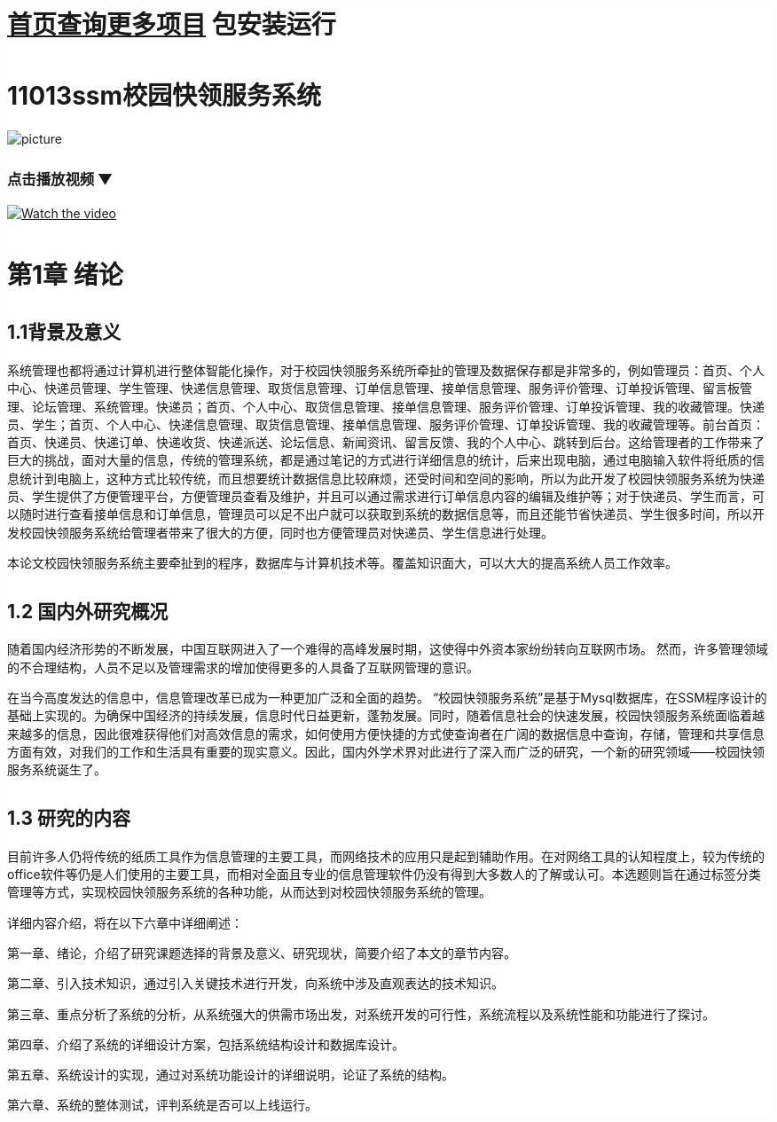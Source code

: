 # [首页查询更多项目](https://github.com/GraduationProject-ssm) 包安装运行


# 11013ssm校园快领服务系统

![picture](https://raw.githubusercontent.com/GraduationProject-springboot/.github/main/img/wx.png)

### 点击播放视频 ▼
[![Watch the video](https://i.sstatic.net/Vp2cE.png)](https://www.bilibili.com/video/BV1Kp48e9EtU?p=61)


# 第1章 绪论
## 1.1背景及意义
系统管理也都将通过计算机进行整体智能化操作，对于校园快领服务系统所牵扯的管理及数据保存都是非常多的，例如管理员：首页、个人中心、快递员管理、学生管理、快递信息管理、取货信息管理、订单信息管理、接单信息管理、服务评价管理、订单投诉管理、留言板管理、论坛管理、系统管理。快递员；首页、个人中心、取货信息管理、接单信息管理、服务评价管理、订单投诉管理、我的收藏管理。快递员、学生；首页、个人中心、快递信息管理、取货信息管理、接单信息管理、服务评价管理、订单投诉管理、我的收藏管理等。前台首页：首页、快递员、快递订单、快递收货、快递派送、论坛信息、新闻资讯、留言反馈、我的个人中心、跳转到后台。这给管理者的工作带来了巨大的挑战，面对大量的信息，传统的管理系统，都是通过笔记的方式进行详细信息的统计，后来出现电脑，通过电脑输入软件将纸质的信息统计到电脑上，这种方式比较传统，而且想要统计数据信息比较麻烦，还受时间和空间的影响，所以为此开发了校园快领服务系统为快递员、学生提供了方便管理平台，方便管理员查看及维护，并且可以通过需求进行订单信息内容的编辑及维护等；对于快递员、学生而言，可以随时进行查看接单信息和订单信息，管理员可以足不出户就可以获取到系统的数据信息等，而且还能节省快递员、学生很多时间，所以开发校园快领服务系统给管理者带来了很大的方便，同时也方便管理员对快递员、学生信息进行处理。

本论文校园快领服务系统主要牵扯到的程序，数据库与计算机技术等。覆盖知识面大，可以大大的提高系统人员工作效率。

## 1.2 国内外研究概况
随着国内经济形势的不断发展，中国互联网进入了一个难得的高峰发展时期，这使得中外资本家纷纷转向互联网市场。 然而，许多管理领域的不合理结构，人员不足以及管理需求的增加使得更多的人具备了互联网管理的意识。

在当今高度发达的信息中，信息管理改革已成为一种更加广泛和全面的趋势。 “校园快领服务系统”是基于Mysql数据库，在SSM程序设计的基础上实现的。为确保中国经济的持续发展，信息时代日益更新，蓬勃发展。同时，随着信息社会的快速发展，校园快领服务系统面临着越来越多的信息，因此很难获得他们对高效信息的需求，如何使用方便快捷的方式使查询者在广阔的数据信息中查询，存储，管理和共享信息方面有效，对我们的工作和生活具有重要的现实意义。因此，国内外学术界对此进行了深入而广泛的研究，一个新的研究领域——校园快领服务系统诞生了。
## 1.3 研究的内容
目前许多人仍将传统的纸质工具作为信息管理的主要工具，而网络技术的应用只是起到辅助作用。在对网络工具的认知程度上，较为传统的office软件等仍是人们使用的主要工具，而相对全面且专业的信息管理软件仍没有得到大多数人的了解或认可。本选题则旨在通过标签分类管理等方式，实现校园快领服务系统的各种功能，从而达到对校园快领服务系统的管理。

详细内容介绍，将在以下六章中详细阐述：

第一章、绪论，介绍了研究课题选择的背景及意义、研究现状，简要介绍了本文的章节内容。

第二章、引入技术知识，通过引入关键技术进行开发，向系统中涉及直观表达的技术知识。

第三章、重点分析了系统的分析，从系统强大的供需市场出发，对系统开发的可行性，系统流程以及系统性能和功能进行了探讨。

第四章、介绍了系统的详细设计方案，包括系统结构设计和数据库设计。

第五章、系统设计的实现，通过对系统功能设计的详细说明，论证了系统的结构。

第六章、系统的整体测试，评判系统是否可以上线运行。
